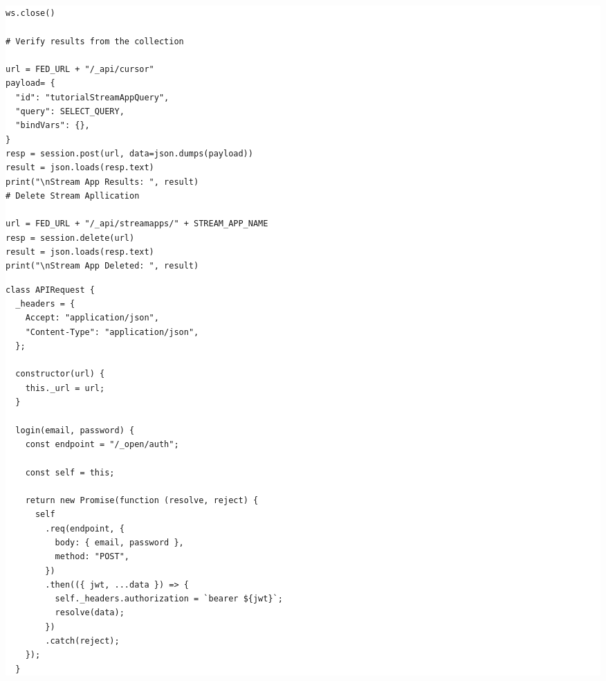     ws.close()

    # Verify results from the collection

    url = FED_URL + "/_api/cursor"
    payload= {
      "id": "tutorialStreamAppQuery",
      "query": SELECT_QUERY,
      "bindVars": {},
    }
    resp = session.post(url, data=json.dumps(payload))
    result = json.loads(resp.text)
    print("\nStream App Results: ", result)
    # Delete Stream Apllication

    url = FED_URL + "/_api/streamapps/" + STREAM_APP_NAME
    resp = session.delete(url)
    result = json.loads(resp.text)
    print("\nStream App Deleted: ", result)

 </TabItem>
<TabItem value="js" label="Javascript">

    class APIRequest {
      _headers = {
        Accept: "application/json",
        "Content-Type": "application/json",
      };

      constructor(url) {
        this._url = url;
      }

      login(email, password) {
        const endpoint = "/_open/auth";

        const self = this;

        return new Promise(function (resolve, reject) {
          self
            .req(endpoint, {
              body: { email, password },
              method: "POST",
            })
            .then(({ jwt, ...data }) => {
              self._headers.authorization = `bearer ${jwt}`;
              resolve(data);
            })
            .catch(reject);
        });
      }

